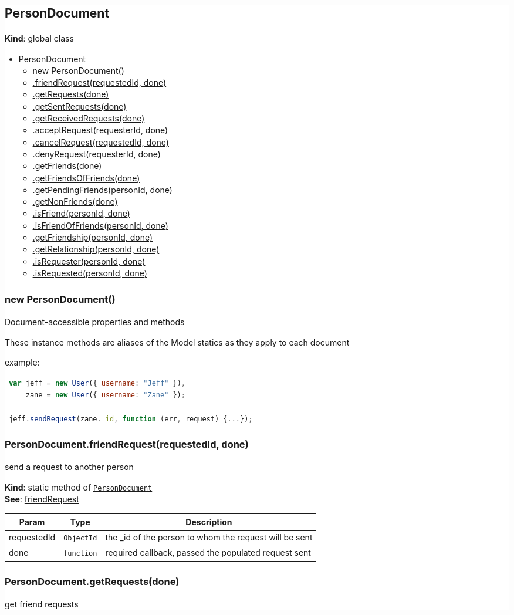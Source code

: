<a name="PersonDocument"></a>
## PersonDocument
**Kind**: global class  

* [PersonDocument](#PersonDocument)
  * [new PersonDocument()](#new_PersonDocument_new)
  * [.friendRequest(requestedId, done)](#PersonDocument.friendRequest)
  * [.getRequests(done)](#PersonDocument.getRequests)
  * [.getSentRequests(done)](#PersonDocument.getSentRequests)
  * [.getReceivedRequests(done)](#PersonDocument.getReceivedRequests)
  * [.acceptRequest(requesterId, done)](#PersonDocument.acceptRequest)
  * [.cancelRequest(requestedId, done)](#PersonDocument.cancelRequest)
  * [.denyRequest(requesterId, done)](#PersonDocument.denyRequest)
  * [.getFriends(done)](#PersonDocument.getFriends)
  * [.getFriendsOfFriends(done)](#PersonDocument.getFriendsOfFriends)
  * [.getPendingFriends(personId, done)](#PersonDocument.getPendingFriends)
  * [.getNonFriends(done)](#PersonDocument.getNonFriends)
  * [.isFriend(personId, done)](#PersonDocument.isFriend)
  * [.isFriendOfFriends(personId, done)](#PersonDocument.isFriendOfFriends)
  * [.getFriendship(personId, done)](#PersonDocument.getFriendship)
  * [.getRelationship(personId, done)](#PersonDocument.getRelationship)
  * [.isRequester(personId, done)](#PersonDocument.isRequester)
  * [.isRequested(personId, done)](#PersonDocument.isRequested)

<a name="new_PersonDocument_new"></a>
### new PersonDocument()
Document-accessible properties and methods

These instance methods are aliases of the Model statics as they apply to each document

example:
```javascript
 var jeff = new User({ username: "Jeff" }),
     zane = new User({ username: "Zane" });
     
 jeff.sendRequest(zane._id, function (err, request) {...});
```

<a name="PersonDocument.friendRequest"></a>
### PersonDocument.friendRequest(requestedId, done)
send a request to another person

**Kind**: static method of <code>[PersonDocument](#PersonDocument)</code>  
**See**: [friendRequest](#PersonModel.friendRequest)  

| Param | Type | Description |
| --- | --- | --- |
| requestedId | <code>ObjectId</code> | the _id of the person to whom the request will be sent |
| done | <code>function</code> | required callback, passed the populated request sent |

<a name="PersonDocument.getRequests"></a>
### PersonDocument.getRequests(done)
get friend requests
